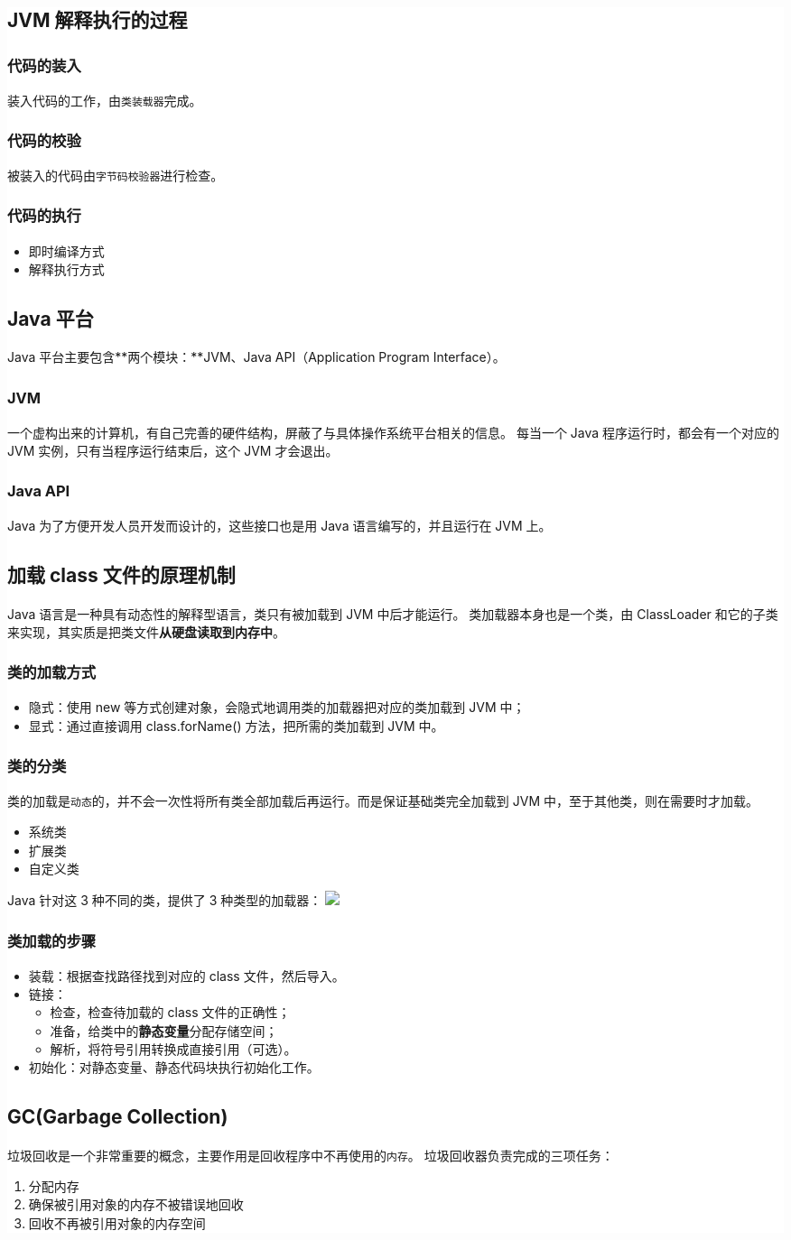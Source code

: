 ## JVM 解释执行的过程
### 代码的装入
装入代码的工作，由`类装载器`完成。
### 代码的校验
被装入的代码由`字节码校验器`进行检查。
### 代码的执行
* 即时编译方式
* 解释执行方式

## Java 平台
Java 平台主要包含**两个模块：**JVM、Java API（Application Program Interface）。
### JVM
一个虚构出来的计算机，有自己完善的硬件结构，屏蔽了与具体操作系统平台相关的信息。
每当一个 Java 程序运行时，都会有一个对应的 JVM 实例，只有当程序运行结束后，这个 JVM 才会退出。
### Java API
Java 为了方便开发人员开发而设计的，这些接口也是用 Java 语言编写的，并且运行在 JVM 上。
## 加载 class 文件的原理机制
Java 语言是一种具有动态性的解释型语言，类只有被加载到 JVM 中后才能运行。
类加载器本身也是一个类，由 ClassLoader 和它的子类来实现，其实质是把类文件**从硬盘读取到内存中**。
### 类的加载方式
* 隐式：使用 new 等方式创建对象，会隐式地调用类的加载器把对应的类加载到 JVM 中；
* 显式：通过直接调用 class.forName() 方法，把所需的类加载到 JVM 中。

### 类的分类
类的加载是`动态`的，并不会一次性将所有类全部加载后再运行。而是保证基础类完全加载到 JVM 中，至于其他类，则在需要时才加载。
* 系统类
* 扩展类
* 自定义类

Java 针对这 3 种不同的类，提供了 3 种类型的加载器：
![](https://raw.githubusercontent.com/umarellyh/mPOST/master/Java/3_3.png)
### 类加载的步骤
* 装载：根据查找路径找到对应的 class 文件，然后导入。
* 链接：
    * 检查，检查待加载的 class 文件的正确性；
    * 准备，给类中的**静态变量**分配存储空间；
    * 解析，将符号引用转换成直接引用（可选）。 
* 初始化：对静态变量、静态代码块执行初始化工作。

## GC(Garbage Collection)
垃圾回收是一个非常重要的概念，主要作用是回收程序中不再使用的`内存`。
垃圾回收器负责完成的三项任务：
1. 分配内存
2. 确保被引用对象的内存不被错误地回收
3. 回收不再被引用对象的内存空间
